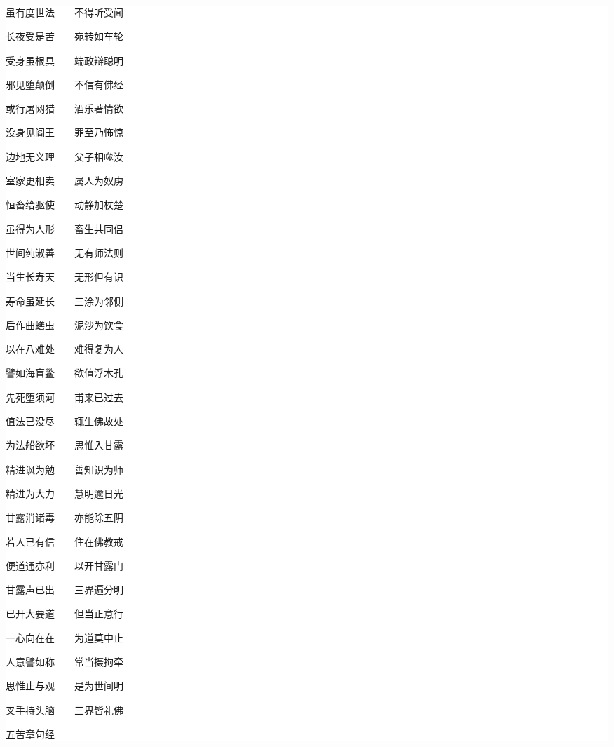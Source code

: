 虽有度世法　　不得听受闻  

长夜受是苦　　宛转如车轮  

受身虽根具　　端政辩聪明  

邪见堕颠倒　　不信有佛经  

或行屠网猎　　酒乐著情欲  

没身见阎王　　罪至乃怖惊  

边地无义理　　父子相噬汝  

室家更相卖　　属人为奴虏  

恒畜给驱使　　动静加杖楚  

虽得为人形　　畜生共同侣  

世间纯淑善　　无有师法则  

当生长寿天　　无形但有识  

寿命虽延长　　三涂为邻侧  

后作曲蟮虫　　泥沙为饮食  

以在八难处　　难得复为人  

譬如海盲鳖　　欲值浮木孔  

先死堕须河　　甫来已过去  

值法已没尽　　辄生佛故处  

为法船欲坏　　思惟入甘露  

精进讽为勉　　善知识为师  

精进为大力　　慧明逾日光  

甘露消诸毒　　亦能除五阴  

若人已有信　　住在佛教戒  

便道通亦利　　以开甘露门  

甘露声已出　　三界遍分明  

已开大要道　　但当正意行  

一心向在在　　为道莫中止  

人意譬如称　　常当摄拘牵  

思惟止与观　　是为世间明  

叉手持头脑　　三界皆礼佛  

五苦章句经  
